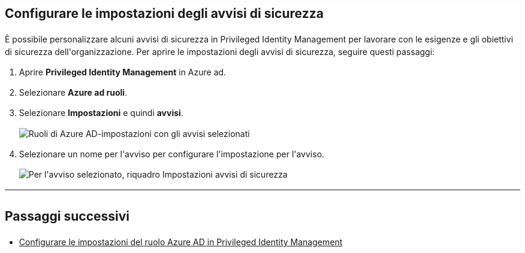 ## <a name="configure-security-alert-settings"></a>Configurare le impostazioni degli avvisi di sicurezza

È possibile personalizzare alcuni avvisi di sicurezza in Privileged Identity Management per lavorare con le esigenze e gli obiettivi di sicurezza dell'organizzazione. Per aprire le impostazioni degli avvisi di sicurezza, seguire questi passaggi:

1. Aprire **Privileged Identity Management** in Azure ad.

1. Selezionare **Azure ad ruoli**.

1. Selezionare **Impostazioni** e quindi **avvisi**.

    ![Ruoli di Azure AD-impostazioni con gli avvisi selezionati](./media/pim-how-to-configure-security-alerts/settings-alerts.png)

1. Selezionare un nome per l'avviso per configurare l'impostazione per l'avviso.

    ![Per l'avviso selezionato, riquadro Impostazioni avvisi di sicurezza](./media/pim-how-to-configure-security-alerts/security-alert-settings.png)

---

## <a name="next-steps"></a>Passaggi successivi

- [Configurare le impostazioni del ruolo Azure AD in Privileged Identity Management](pim-how-to-change-default-settings.md)

